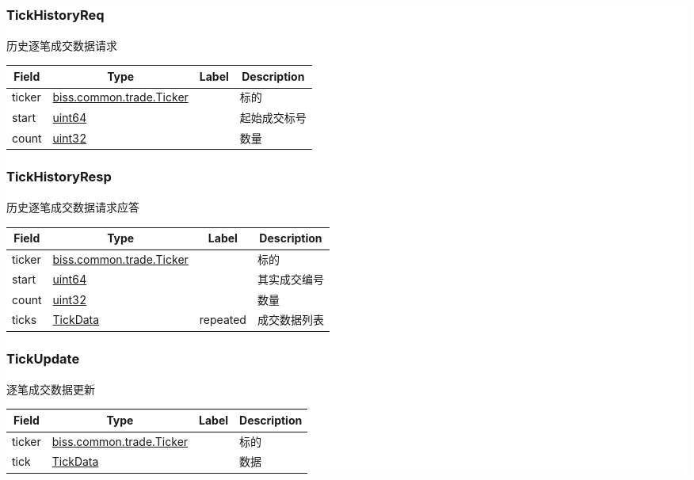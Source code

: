




<a name="biss.api.v1.quote.TickHistoryReq"></a>

### TickHistoryReq
历史逐笔成交数据请求


| Field | Type | Label | Description |
| ----- | ---- | ----- | ----------- |
| ticker | [biss.common.trade.Ticker](#biss.common.trade.Ticker) |  | 标的 |
| start | [uint64](#uint64) |  | 起始成交标号 |
| count | [uint32](#uint32) |  | 数量 |






<a name="biss.api.v1.quote.TickHistoryResp"></a>

### TickHistoryResp
历史逐笔成交数据请求应答


| Field | Type | Label | Description |
| ----- | ---- | ----- | ----------- |
| ticker | [biss.common.trade.Ticker](#biss.common.trade.Ticker) |  | 标的 |
| start | [uint64](#uint64) |  | 其实成交编号 |
| count | [uint32](#uint32) |  | 数量 |
| ticks | [TickData](#biss.api.v1.quote.TickData) | repeated | 成交数据列表 |






<a name="biss.api.v1.quote.TickUpdate"></a>

### TickUpdate
逐笔成交数据更新


| Field | Type | Label | Description |
| ----- | ---- | ----- | ----------- |
| ticker | [biss.common.trade.Ticker](#biss.common.trade.Ticker) |  | 标的 |
| tick | [TickData](#biss.api.v1.quote.TickData) |  | 数据 |






<a name="biss.api.v1.quote.UsStockRealTime"></a>
